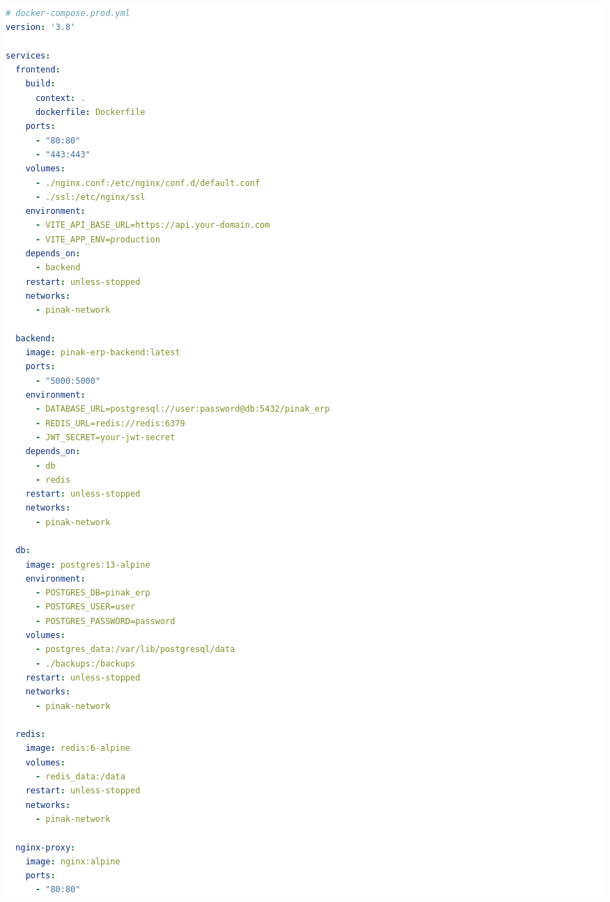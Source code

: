 ```yaml
# docker-compose.prod.yml
version: '3.8'

services:
  frontend:
    build:
      context: .
      dockerfile: Dockerfile
    ports:
      - "80:80"
      - "443:443"
    volumes:
      - ./nginx.conf:/etc/nginx/conf.d/default.conf
      - ./ssl:/etc/nginx/ssl
    environment:
      - VITE_API_BASE_URL=https://api.your-domain.com
      - VITE_APP_ENV=production
    depends_on:
      - backend
    restart: unless-stopped
    networks:
      - pinak-network

  backend:
    image: pinak-erp-backend:latest
    ports:
      - "5000:5000"
    environment:
      - DATABASE_URL=postgresql://user:password@db:5432/pinak_erp
      - REDIS_URL=redis://redis:6379
      - JWT_SECRET=your-jwt-secret
    depends_on:
      - db
      - redis
    restart: unless-stopped
    networks:
      - pinak-network

  db:
    image: postgres:13-alpine
    environment:
      - POSTGRES_DB=pinak_erp
      - POSTGRES_USER=user
      - POSTGRES_PASSWORD=password
    volumes:
      - postgres_data:/var/lib/postgresql/data
      - ./backups:/backups
    restart: unless-stopped
    networks:
      - pinak-network

  redis:
    image: redis:6-alpine
    volumes:
      - redis_data:/data
    restart: unless-stopped
    networks:
      - pinak-network

  nginx-proxy:
    image: nginx:alpine
    ports:
      - "80:80"
```
